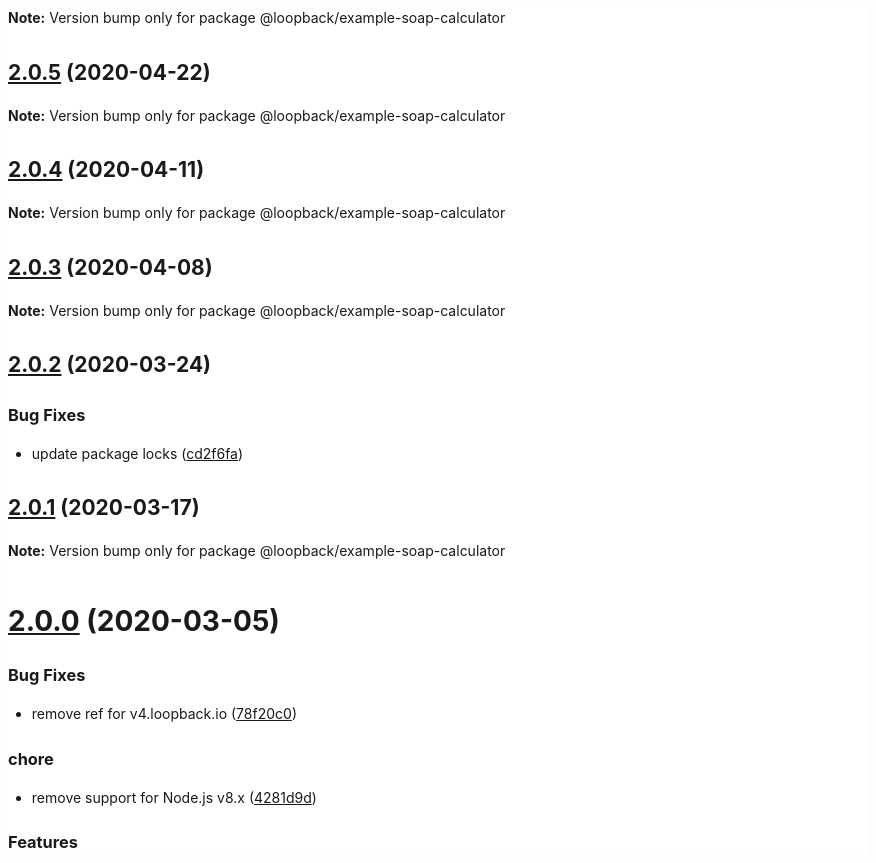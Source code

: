 **Note:** Version bump only for package @loopback/example-soap-calculator

## [2.0.5](https://github.com/loopbackio/loopback-next/compare/@loopback/example-soap-calculator@2.0.4...@loopback/example-soap-calculator@2.0.5) (2020-04-22)

**Note:** Version bump only for package @loopback/example-soap-calculator

## [2.0.4](https://github.com/loopbackio/loopback-next/compare/@loopback/example-soap-calculator@2.0.3...@loopback/example-soap-calculator@2.0.4) (2020-04-11)

**Note:** Version bump only for package @loopback/example-soap-calculator

## [2.0.3](https://github.com/loopbackio/loopback-next/compare/@loopback/example-soap-calculator@2.0.2...@loopback/example-soap-calculator@2.0.3) (2020-04-08)

**Note:** Version bump only for package @loopback/example-soap-calculator

## [2.0.2](https://github.com/loopbackio/loopback-next/compare/@loopback/example-soap-calculator@2.0.1...@loopback/example-soap-calculator@2.0.2) (2020-03-24)

### Bug Fixes

- update package locks ([cd2f6fa](https://github.com/loopbackio/loopback-next/commit/cd2f6fa7a732afe4a16f4ccf8316ff3142959fe8))

## [2.0.1](https://github.com/loopbackio/loopback-next/compare/@loopback/example-soap-calculator@2.0.0...@loopback/example-soap-calculator@2.0.1) (2020-03-17)

**Note:** Version bump only for package @loopback/example-soap-calculator

# [2.0.0](https://github.com/loopbackio/loopback-next/compare/@loopback/example-soap-calculator@1.7.7...@loopback/example-soap-calculator@2.0.0) (2020-03-05)

### Bug Fixes

- remove ref for v4.loopback.io ([78f20c0](https://github.com/loopbackio/loopback-next/commit/78f20c0ed4db5f3ce0d7b676449ba3b22526319e))

### chore

- remove support for Node.js v8.x ([4281d9d](https://github.com/loopbackio/loopback-next/commit/4281d9df50f0715d32879e1442a90b643ec8f542))

### Features
